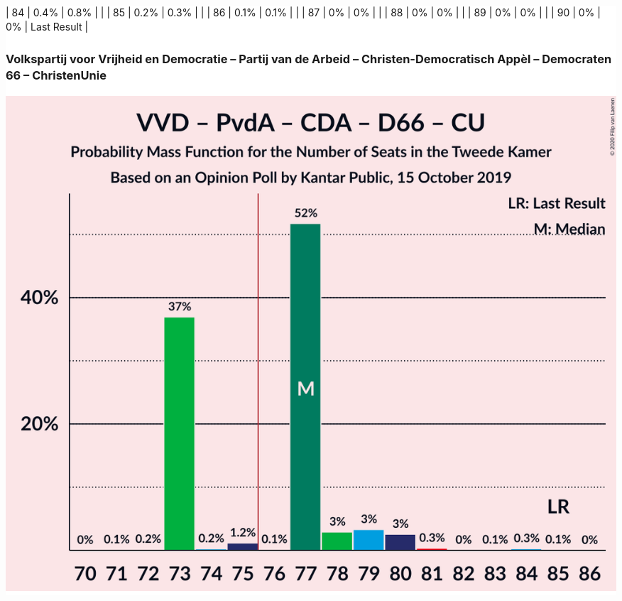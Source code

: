 | 84 | 0.4% | 0.8% |  |
| 85 | 0.2% | 0.3% |  |
| 86 | 0.1% | 0.1% |  |
| 87 | 0% | 0% |  |
| 88 | 0% | 0% |  |
| 89 | 0% | 0% |  |
| 90 | 0% | 0% | Last Result |

### Volkspartij voor Vrijheid en Democratie – Partij van de Arbeid – Christen-Democratisch Appèl – Democraten 66 – ChristenUnie

![Graph with seats probability mass function not yet produced](2019-10-15-KantarPublic-coalitions-seats-pmf-vvd–pvda–cda–d66–cu.png "Seats Probability Mass Function")
